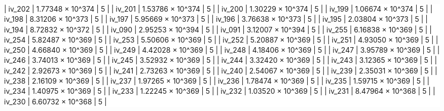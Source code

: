 | iv_202 | 1.77348 × 10^374 | 5 |
| iv_201 | 1.53786 × 10^374 | 5 |
| iv_200 | 1.30229 × 10^374 | 5 |
| iv_199 | 1.06674 × 10^374 | 5 |
| iv_198 | 8.31206 × 10^373 | 5 |
| iv_197 | 5.95669 × 10^373 | 5 |
| iv_196 | 3.76638 × 10^373 | 5 |
| iv_195 | 2.03804 × 10^373 | 5 |
| iv_194 | 8.72832 × 10^372 | 5 |
| iv_090 | 2.95253 × 10^394 | 5 |
| iv_091 | 3.12007 × 10^394 | 5 |
| iv_255 | 6.16838 × 10^369 | 5 |
| iv_254 | 5.82487 × 10^369 | 5 |
| iv_253 | 5.50606 × 10^369 | 5 |
| iv_252 | 5.20887 × 10^369 | 5 |
| iv_251 | 4.93050 × 10^369 | 5 |
| iv_250 | 4.66840 × 10^369 | 5 |
| iv_249 | 4.42028 × 10^369 | 5 |
| iv_248 | 4.18406 × 10^369 | 5 |
| iv_247 | 3.95789 × 10^369 | 5 |
| iv_246 | 3.74013 × 10^369 | 5 |
| iv_245 | 3.52932 × 10^369 | 5 |
| iv_244 | 3.32420 × 10^369 | 5 |
| iv_243 | 3.12365 × 10^369 | 5 |
| iv_242 | 2.92673 × 10^369 | 5 |
| iv_241 | 2.73263 × 10^369 | 5 |
| iv_240 | 2.54067 × 10^369 | 5 |
| iv_239 | 2.35031 × 10^369 | 5 |
| iv_238 | 2.16109 × 10^369 | 5 |
| iv_237 | 1.97265 × 10^369 | 5 |
| iv_236 | 1.78474 × 10^369 | 5 |
| iv_235 | 1.59715 × 10^369 | 5 |
| iv_234 | 1.40975 × 10^369 | 5 |
| iv_233 | 1.22245 × 10^369 | 5 |
| iv_232 | 1.03520 × 10^369 | 5 |
| iv_231 | 8.47964 × 10^368 | 5 |
| iv_230 | 6.60732 × 10^368 | 5 |